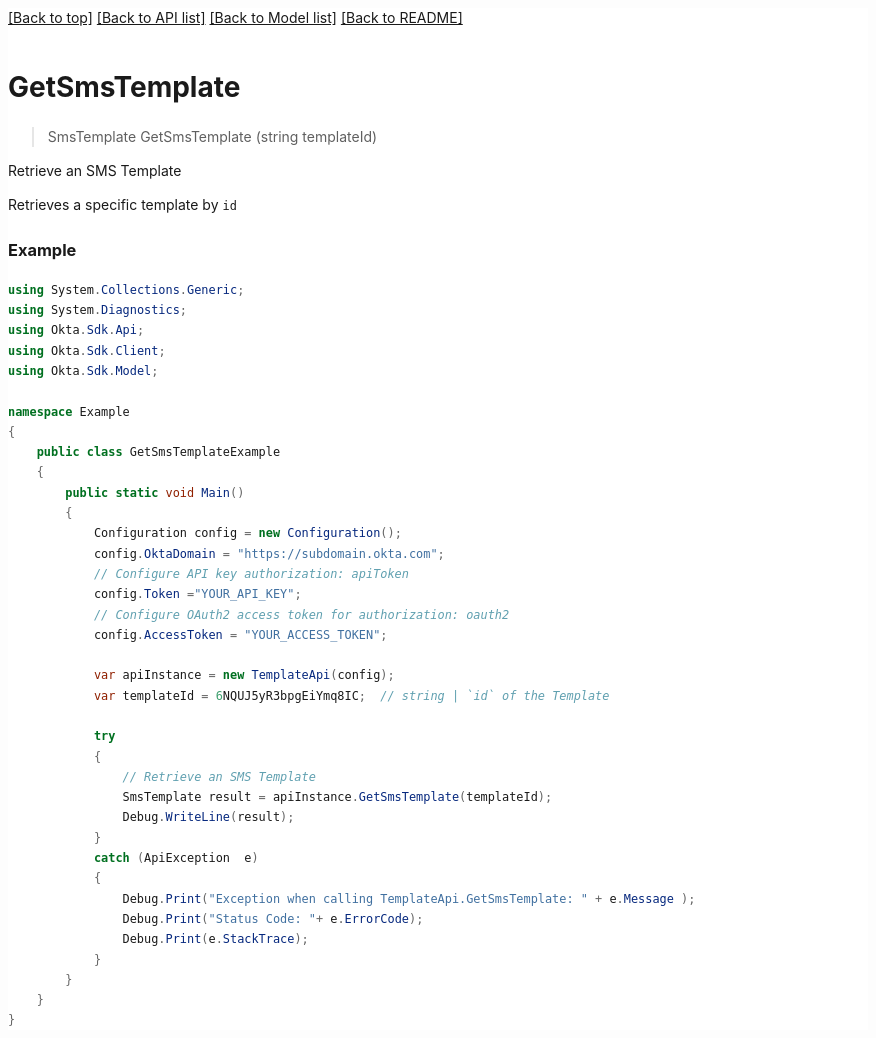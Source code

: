[[Back to top]](#) [[Back to API list]](../README.md#documentation-for-api-endpoints) [[Back to Model list]](../README.md#documentation-for-models) [[Back to README]](../README.md)

<a name="getsmstemplate"></a>
# **GetSmsTemplate**
> SmsTemplate GetSmsTemplate (string templateId)

Retrieve an SMS Template

Retrieves a specific template by `id`

### Example
```csharp
using System.Collections.Generic;
using System.Diagnostics;
using Okta.Sdk.Api;
using Okta.Sdk.Client;
using Okta.Sdk.Model;

namespace Example
{
    public class GetSmsTemplateExample
    {
        public static void Main()
        {
            Configuration config = new Configuration();
            config.OktaDomain = "https://subdomain.okta.com";
            // Configure API key authorization: apiToken
            config.Token ="YOUR_API_KEY";
            // Configure OAuth2 access token for authorization: oauth2
            config.AccessToken = "YOUR_ACCESS_TOKEN";

            var apiInstance = new TemplateApi(config);
            var templateId = 6NQUJ5yR3bpgEiYmq8IC;  // string | `id` of the Template

            try
            {
                // Retrieve an SMS Template
                SmsTemplate result = apiInstance.GetSmsTemplate(templateId);
                Debug.WriteLine(result);
            }
            catch (ApiException  e)
            {
                Debug.Print("Exception when calling TemplateApi.GetSmsTemplate: " + e.Message );
                Debug.Print("Status Code: "+ e.ErrorCode);
                Debug.Print(e.StackTrace);
            }
        }
    }
}
```
